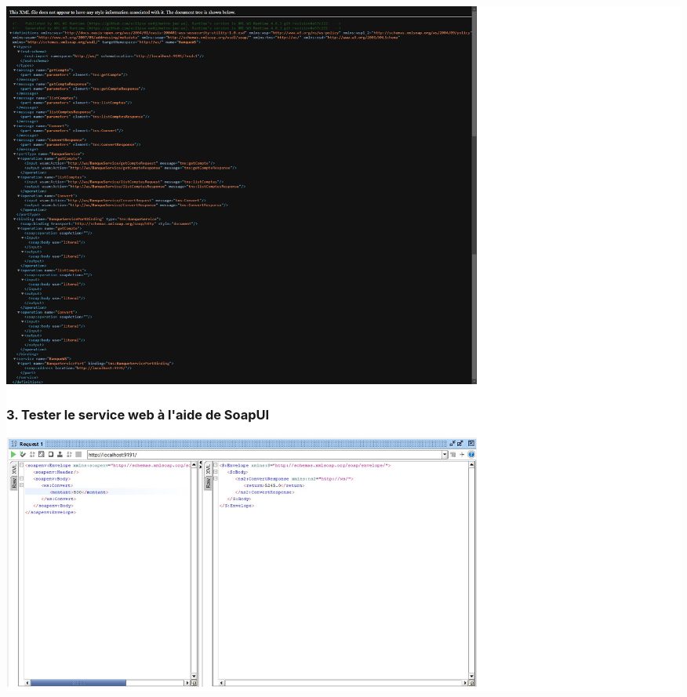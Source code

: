 <img src="captures/img2.png" width="600" />

### 3. Tester le service web à l'aide de SoapUI
<img src="captures/img3.jpg" width="600" />